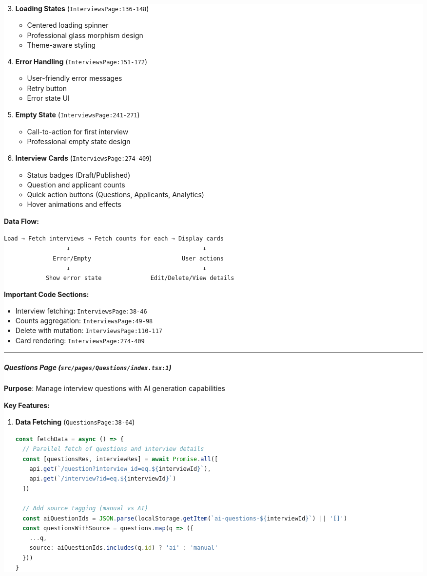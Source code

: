 3. **Loading States** (`InterviewsPage:136-148`)
   - Centered loading spinner
   - Professional glass morphism design
   - Theme-aware styling

4. **Error Handling** (`InterviewsPage:151-172`)
   - User-friendly error messages
   - Retry button
   - Error state UI

5. **Empty State** (`InterviewsPage:241-271`)
   - Call-to-action for first interview
   - Professional empty state design

6. **Interview Cards** (`InterviewsPage:274-409`)
   - Status badges (Draft/Published)
   - Question and applicant counts
   - Quick action buttons (Questions, Applicants, Analytics)
   - Hover animations and effects

**Data Flow:**
```
Load → Fetch interviews → Fetch counts for each → Display cards
                  ↓                                      ↓
              Error/Empty                          User actions
                  ↓                                      ↓
            Show error state              Edit/Delete/View details
```

**Important Code Sections:**
- Interview fetching: `InterviewsPage:38-46`
- Counts aggregation: `InterviewsPage:49-98`
- Delete with mutation: `InterviewsPage:110-117`
- Card rendering: `InterviewsPage:274-409`

---

##### **Questions Page** (`src/pages/Questions/index.tsx:1`)

**Purpose**: Manage interview questions with AI generation capabilities

**Key Features:**

1. **Data Fetching** (`QuestionsPage:38-64`)
   ```typescript
   const fetchData = async () => {
     // Parallel fetch of questions and interview details
     const [questionsRes, interviewRes] = await Promise.all([
       api.get(`/question?interview_id=eq.${interviewId}`),
       api.get(`/interview?id=eq.${interviewId}`)
     ])

     // Add source tagging (manual vs AI)
     const aiQuestionIds = JSON.parse(localStorage.getItem(`ai-questions-${interviewId}`) || '[]')
     const questionsWithSource = questions.map(q => ({
       ...q,
       source: aiQuestionIds.includes(q.id) ? 'ai' : 'manual'
     }))
   }
   ```
